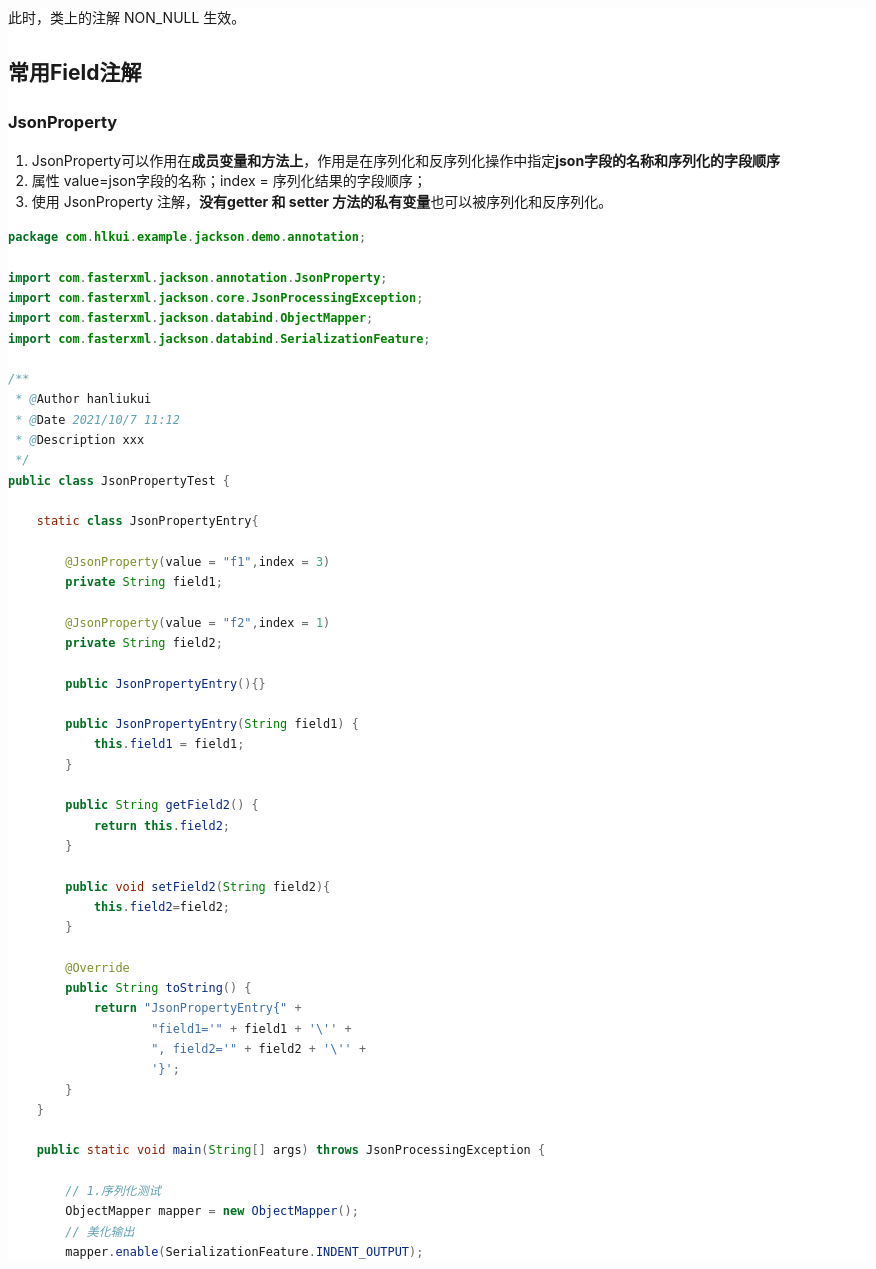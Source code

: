 此时，类上的注解 NON_NULL 生效。



## 常用Field注解

### JsonProperty

1. JsonProperty可以作用在**成员变量和方法上**，作用是在序列化和反序列化操作中指定**json字段的名称和序列化的字段顺序**
2. 属性 value=json字段的名称；index = 序列化结果的字段顺序；
3. 使用 JsonProperty 注解，**没有getter 和 setter 方法的私有变量**也可以被序列化和反序列化。

```java
package com.hlkui.example.jackson.demo.annotation;

import com.fasterxml.jackson.annotation.JsonProperty;
import com.fasterxml.jackson.core.JsonProcessingException;
import com.fasterxml.jackson.databind.ObjectMapper;
import com.fasterxml.jackson.databind.SerializationFeature;

/**
 * @Author hanliukui
 * @Date 2021/10/7 11:12
 * @Description xxx
 */
public class JsonPropertyTest {

    static class JsonPropertyEntry{

        @JsonProperty(value = "f1",index = 3)
        private String field1;

        @JsonProperty(value = "f2",index = 1)
        private String field2;

        public JsonPropertyEntry(){}

        public JsonPropertyEntry(String field1) {
            this.field1 = field1;
        }

        public String getField2() {
            return this.field2;
        }

        public void setField2(String field2){
            this.field2=field2;
        }

        @Override
        public String toString() {
            return "JsonPropertyEntry{" +
                    "field1='" + field1 + '\'' +
                    ", field2='" + field2 + '\'' +
                    '}';
        }
    }

    public static void main(String[] args) throws JsonProcessingException {

        // 1.序列化测试
        ObjectMapper mapper = new ObjectMapper();
        // 美化输出
        mapper.enable(SerializationFeature.INDENT_OUTPUT);

```